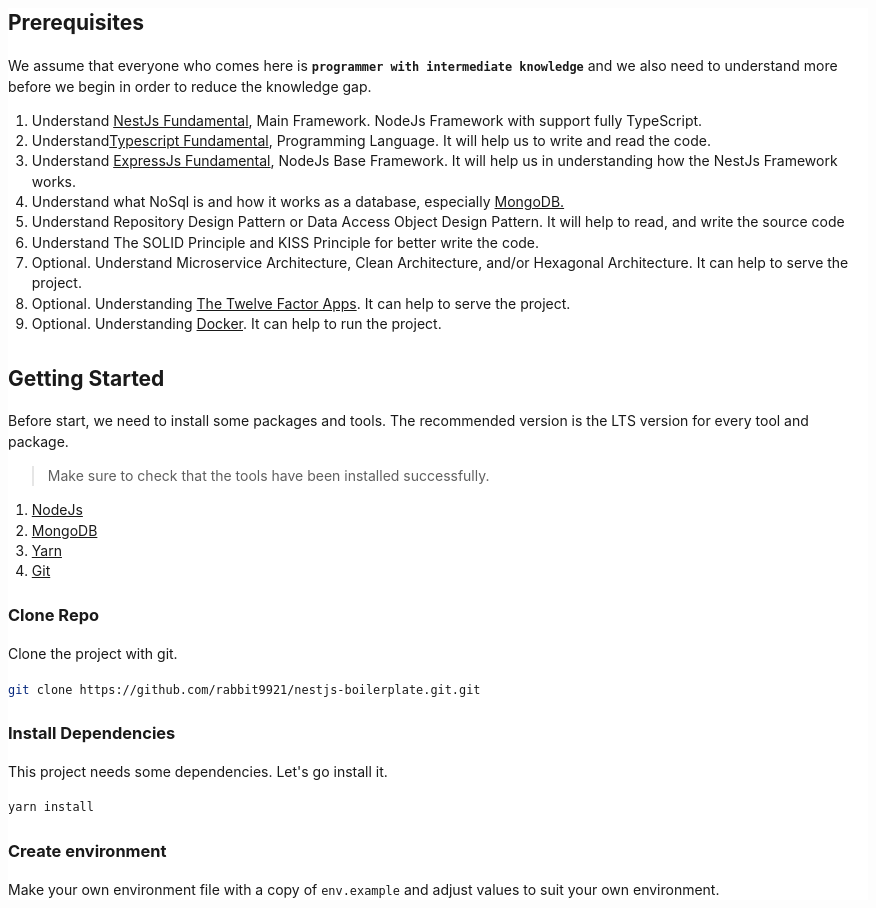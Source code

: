 ## Prerequisites

We assume that everyone who comes here is **`programmer with intermediate knowledge`** and we also need to understand more before we begin in order to reduce the knowledge gap.

1. Understand [NestJs Fundamental][ref-nestjs], Main Framework. NodeJs Framework with support fully TypeScript.
2. Understand[Typescript Fundamental][ref-typescript], Programming Language. It will help us to write and read the code.
3. Understand [ExpressJs Fundamental][ref-nodejs], NodeJs Base Framework. It will help us in understanding how the NestJs Framework works.
4. Understand what NoSql is and how it works as a database, especially [MongoDB.][ref-mongodb]
5. Understand Repository Design Pattern or Data Access Object Design Pattern. It will help to read, and write the source code
6. Understand The SOLID Principle and KISS Principle for better write the code.
7. Optional. Understand Microservice Architecture, Clean Architecture, and/or Hexagonal Architecture. It can help to serve the project.
8. Optional. Understanding [The Twelve Factor Apps][ref-12factor]. It can help to serve the project.
9. Optional. Understanding [Docker][ref-docker]. It can help to run the project.

## Getting Started

Before start, we need to install some packages and tools.
The recommended version is the LTS version for every tool and package.

> Make sure to check that the tools have been installed successfully.

1. [NodeJs][ref-nodejs]
2. [MongoDB][ref-mongodb]
3. [Yarn][ref-yarn]
4. [Git][ref-git]

### Clone Repo

Clone the project with git.

```bash
git clone https://github.com/rabbit9921/nestjs-boilerplate.git.git
```

### Install Dependencies

This project needs some dependencies. Let's go install it.

```bash
yarn install
```

### Create environment

Make your own environment file with a copy of `env.example` and adjust values to suit your own environment.


[nest-contributors-shield]: https://img.shields.io/github/contributors/fedi-dayeg/complete-nestjs-boilerplate?style=for-the-badge
[nest-forks-shield]: https://img.shields.io/github/forks/fedi-dayeg/complete-nestjs-boilerplate?style=for-the-badge
[nest-stars-shield]: https://img.shields.io/github/stars/fedi-dayeg/complete-nestjs-boilerplate?style=for-the-badge
[nest-issues-shield]: https://img.shields.io/github/issues/fedi-dayeg/complete-nestjs-boilerplate?style=for-the-badge
[nest-license-shield]: https://img.shields.io/github/license/fedi-dayeg/complete-nestjs-boilerplate?style=for-the-badge
[nestjs-shield]: https://img.shields.io/badge/nestjs-%23E0234E.svg?style=for-the-badge&logo=nestjs&logoColor=white
[nodejs-shield]: https://img.shields.io/badge/Node.js-339933?style=for-the-badge&logo=nodedotjs&logoColor=white
[typescript-shield]: https://img.shields.io/badge/TypeScript-007ACC?style=for-the-badge&logo=typescript&logoColor=white
[mongodb-shield]: https://img.shields.io/badge/MongoDB-white?style=for-the-badge&logo=mongodb&logoColor=4EA94B
[jwt-shield]: https://img.shields.io/badge/JWT-000000?style=for-the-badge&logo=JSON%20web%20tokens&logoColor=white
[jest-shield]: https://img.shields.io/badge/-jest-%23C21325?style=for-the-badge&logo=jest&logoColor=white
[yarn-shield]: https://img.shields.io/badge/yarn-%232C8EBB.svg?style=for-the-badge&logo=yarn&logoColor=white
[docker-shield]: https://img.shields.io/badge/docker-%230db7ed.svg?style=for-the-badge&logo=docker&logoColor=white
[github-shield]: https://img.shields.io/badge/GitHub-100000?style=for-the-badge&logo=github&logoColor=white
[linkedin-shield]: https://img.shields.io/badge/LinkedIn-0077B5?style=for-the-badge&logo=linkedin&logoColor=white
[nest-issues]: https://github.com/rabbit9921/nestjs-boilerplate.git/issues
[nest-stars]: https://github.com/rabbit9921/nestjs-boilerplate.git/stargazers
[nest-forks]: https://github.com/rabbit9921/nestjs-boilerplate.git/network/members
[nest-contributors]: https://github.com/rabbit9921/nestjs-boilerplate.git/graphs/contributors
[nest]: https://github.com/rabbit9921/nestjs-boilerplate.git
[license]: LICENSE.md
[ref-nestjs]: http://nestjs.com
[ref-mongoose]: https://mongoosejs.com
[ref-mongodb]: https://docs.mongodb.com/
[ref-nodejs]: https://nodejs.org/
[ref-typescript]: https://www.typescriptlang.org/
[ref-docker]: https://docs.docker.com
[ref-dockercompose]: https://docs.docker.com/compose/
[ref-yarn]: https://yarnpkg.com
[ref-12factor]: https://12factor.net
[ref-nestjscommand]: https://gitlab.com/aa900031/nestjs-command
[ref-jwt]: https://jwt.io
[ref-jest]: https://jestjs.io/docs/getting-started
[ref-git]: https://git-scm.com
[api-reference-docs]: http://localhost:3000/docs